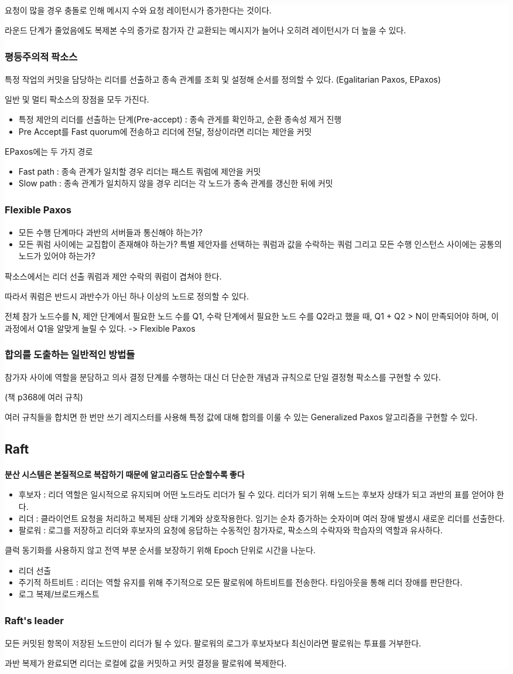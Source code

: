 요청이 많을 경우 충돌로 인해 메시지 수와 요청 레이턴시가 증가한다는 것이다.

라운드 단계가 줄었음에도 복제본 수의 증가로 참가자 간 교환되는 메시지가 늘어나 오히려 레이턴시가 더 높을 수 있다.

### 평등주의적 팍소스

특정 작업의 커밋을 담당하는 리더를 선출하고 종속 관계를 조회 및 설정해 순서를 정의할 수 있다. (Egalitarian Paxos, EPaxos)

일반 및 멀티 팍소스의 장점을 모두 가진다.

- 특정 제안의 리더를 선출하는 단계(Pre-accept) : 종속 관게를 확인하고, 순환 종속성 제거 진행
- Pre Accept를 Fast quorum에 전송하고 리더에 전달, 정상이라면 리더는 제안을 커밋

EPaxos에는 두 가지 경로

- Fast path : 종속 관계가 일치할 경우 리더는 패스트 쿼럼에 제안을 커밋
- Slow path : 종속 관계가 일치하지 않을 경우 리더는 각 노드가 종속 관계를 갱신한 뒤에 커밋

### Flexible Paxos

- 모든 수행 단계마다 과반의 서버들과 통신해야 하는가?
- 모든 쿼럼 사이에는 교집합이 존재해야 하는가? 특별 제안자를 선택하는 쿼럼과 값을 수락하는 쿼럼 그리고 모든 수행 인스턴스 사이에는 공통의 노드가 있어야 하는가?

팍소스에서는 리더 선출 쿼럼과 제안 수락의 쿼럼이 겹쳐야 한다.

따라서 쿼럼은 반드시 과반수가 아닌 하나 이상의 노드로 정의할 수 있다.

전체 참가 노드수를 N, 제안 단계에서 필요한 노드 수를 Q1, 수락 단계에서 필요한 노드 수를 Q2라고 했을 때, Q1 + Q2 > N이 만족되어야 하며, 이 과정에서 Q1을 알맞게 늘릴 수 있다. -> Flexible Paxos

### 합의를 도출하는 일반적인 방법들

참가자 사이에 역할을 분담하고 의사 결정 단계를 수행하는 대신 더 단순한 개념과 규칙으로 단일 결정형 팍소스를 구현할 수 있다.

(책 p368에 여러 규칙)

여러 규칙들을 합치면 한 번만 쓰기 레지스터를 사용해 특정 값에 대해 합의를 이룰 수 있는 Generalized Paxos 알고리즘을 구현할 수 있다.

## Raft

**분산 시스템은 본질적으로 복잡하기 때문에 알고리즘도 단순할수록 좋다**

- 후보자 : 리더 역할은 일시적으로 유지되며 어떤 노드라도 리더가 될 수 있다. 리더가 되기 위해 노드는 후보자 상태가 되고 과반의 표를 얻어야 한다.
- 리더 : 클라이언트 요청을 처리하고 복제된 상태 기계와 상호작용한다. 임기는 순차 증가하는 숫자이며 여러 장애 발생시 새로운 리더를 선출한다.
- 팔로워 : 로그를 저장하고 리더와 후보자의 요청에 응답하는 수동적인 참가자로, 팍소스의 수락자와 학습자의 역할과 유사하다.

클럭 동기화를 사용하지 않고 전역 부분 순서를 보장하기 위해 Epoch 단위로 시간을 나눈다.

- 리더 선출
- 주기적 하트비트 : 리더는 역할 유지를 위해 주기적으로 모든 팔로워에 하트비트를 전송한다. 타임아웃을 통해 리더 장애를 판단한다.
- 로그 복제/브로드캐스트

### Raft's leader

모든 커밋된 항목이 저장된 노드만이 리더가 될 수 있다. 팔로워의 로그가 후보자보다 최신이라면 팔로워는 투표를 거부한다.

과반 복제가 완료되면 리더는 로컬에 값을 커밋하고 커밋 결정을 팔로워에 복제한다.
